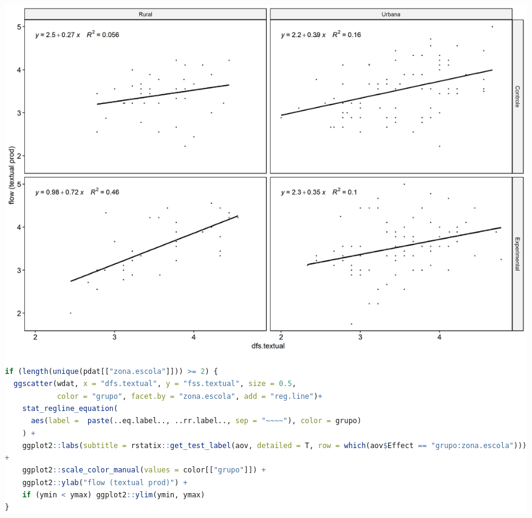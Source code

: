 ![](aov-wordgen-flow.text_files/figure-gfm/unnamed-chunk-97-1.png)

``` r
if (length(unique(pdat[["zona.escola"]])) >= 2) {
  ggscatter(wdat, x = "dfs.textual", y = "fss.textual", size = 0.5,
            color = "grupo", facet.by = "zona.escola", add = "reg.line")+
    stat_regline_equation(
      aes(label =  paste(..eq.label.., ..rr.label.., sep = "~~~~"), color = grupo)
    ) +
    ggplot2::labs(subtitle = rstatix::get_test_label(aov, detailed = T, row = which(aov$Effect == "grupo:zona.escola"))) +
    ggplot2::scale_color_manual(values = color[["grupo"]]) +
    ggplot2::ylab("flow (textual prod)") +
    if (ymin < ymax) ggplot2::ylim(ymin, ymax)
}
```
